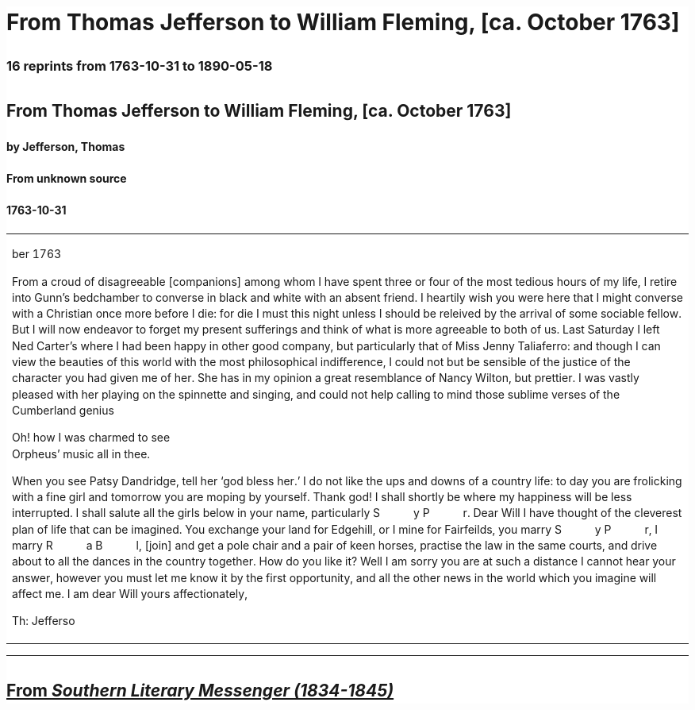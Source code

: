 
# From Thomas Jefferson to William Fleming, [ca. October 1763]

### 16 reprints from 1763-10-31 to 1890-05-18

## From Thomas Jefferson to William Fleming, [ca. October 1763]

#### by Jefferson, Thomas

#### From unknown source

#### 1763-10-31

<table style="width: 100%;"><tr><td style="width: 50%">

ber 1763  
  
From a croud of disagreeable [companions] among whom I have spent three or four of the most tedious hours of my life, I retire into Gunn’s bedchamber to converse in black and white with an absent friend. I heartily wish you were here that I might converse with a Christian once more before I die: for die I must this night unless I should be releived by the arrival of some sociable fellow. But I will now endeavor to forget my present sufferings and think of what is more agreeable to both of us. Last Saturday I left Ned Carter’s where I had been happy in other good company, but particularly that of Miss Jenny Taliaferro: and though I can view the beauties of this world with the most philosophical indifference, I could not but be sensible of the justice of the character you had given me of her. She has in my opinion a great resemblance of Nancy Wilton, but prettier. I was vastly pleased with her playing on the spinnette and singing, and could not help calling to mind those sublime verses of the Cumberland genius  
  
Oh! how I was charmed to see  
Orpheus’ music all in thee.  
  
  
When you see Patsy Dandridge, tell her ‘god bless her.’ I do not like the ups and downs of a country life: to day you are frolicking with a fine girl and tomorrow you are moping by yourself. Thank god! I shall shortly be where my happiness will be less interrupted. I shall salute all the girls below in your name, particularly S   y P   r. Dear Will I have thought of the cleverest plan of life that can be imagined. You exchange your land for Edgehill, or I mine for Fairfeilds, you marry S   y P   r, I marry R   a B   l, [join] and get a pole chair and a pair of keen horses, practise the law in the same courts, and drive about to all the dances in the country together. How do you like it? Well I am sorry you are at such a distance I cannot hear your answer, however you must let me know it by the first opportunity, and all the other news in the world which you imagine will affect me. I am dear Will yours affectionately,  
  
Th: Jefferso
</td></tr></table>

---

## [From _Southern Literary Messenger (1834-1845)_](https://archive.org/details/sim_southern-literary-messenger_1837-05_3_5/page/n32/mode/1up?view=theater)
